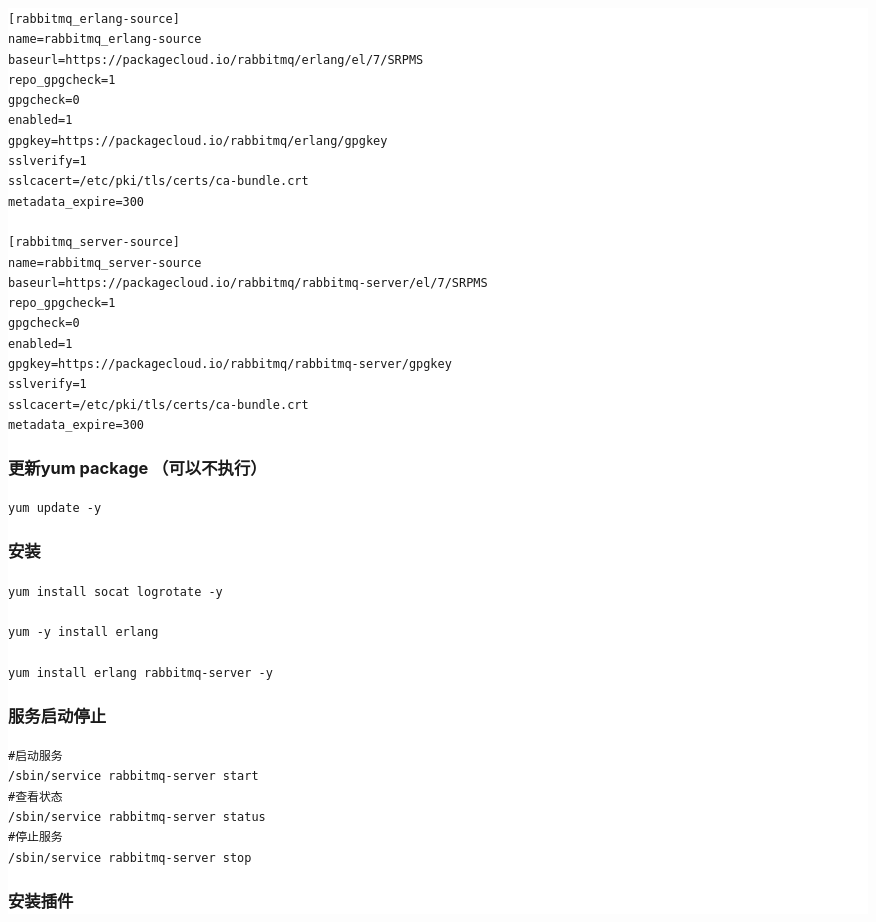 ```shell
[rabbitmq_erlang-source]
name=rabbitmq_erlang-source
baseurl=https://packagecloud.io/rabbitmq/erlang/el/7/SRPMS
repo_gpgcheck=1
gpgcheck=0
enabled=1
gpgkey=https://packagecloud.io/rabbitmq/erlang/gpgkey
sslverify=1
sslcacert=/etc/pki/tls/certs/ca-bundle.crt
metadata_expire=300

[rabbitmq_server-source]
name=rabbitmq_server-source
baseurl=https://packagecloud.io/rabbitmq/rabbitmq-server/el/7/SRPMS
repo_gpgcheck=1
gpgcheck=0
enabled=1
gpgkey=https://packagecloud.io/rabbitmq/rabbitmq-server/gpgkey
sslverify=1
sslcacert=/etc/pki/tls/certs/ca-bundle.crt
metadata_expire=300
```



### 更新yum package （可以不执行）

```
yum update -y
```

### 安装

```shell
yum install socat logrotate -y

yum -y install erlang

yum install erlang rabbitmq-server -y
```

### 服务启动停止

```shell
#启动服务
/sbin/service rabbitmq-server start
#查看状态
/sbin/service rabbitmq-server status
#停止服务
/sbin/service rabbitmq-server stop
```

### 安装插件
